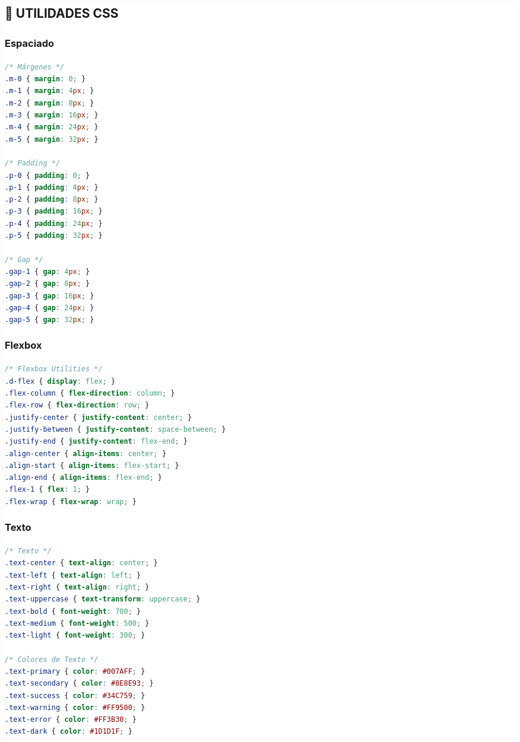 
## 🔧 **UTILIDADES CSS**

### **Espaciado**
```css
/* Márgenes */
.m-0 { margin: 0; }
.m-1 { margin: 4px; }
.m-2 { margin: 8px; }
.m-3 { margin: 16px; }
.m-4 { margin: 24px; }
.m-5 { margin: 32px; }

/* Padding */
.p-0 { padding: 0; }
.p-1 { padding: 4px; }
.p-2 { padding: 8px; }
.p-3 { padding: 16px; }
.p-4 { padding: 24px; }
.p-5 { padding: 32px; }

/* Gap */
.gap-1 { gap: 4px; }
.gap-2 { gap: 8px; }
.gap-3 { gap: 16px; }
.gap-4 { gap: 24px; }
.gap-5 { gap: 32px; }
```

### **Flexbox**
```css
/* Flexbox Utilities */
.d-flex { display: flex; }
.flex-column { flex-direction: column; }
.flex-row { flex-direction: row; }
.justify-center { justify-content: center; }
.justify-between { justify-content: space-between; }
.justify-end { justify-content: flex-end; }
.align-center { align-items: center; }
.align-start { align-items: flex-start; }
.align-end { align-items: flex-end; }
.flex-1 { flex: 1; }
.flex-wrap { flex-wrap: wrap; }
```

### **Texto**
```css
/* Texto */
.text-center { text-align: center; }
.text-left { text-align: left; }
.text-right { text-align: right; }
.text-uppercase { text-transform: uppercase; }
.text-bold { font-weight: 700; }
.text-medium { font-weight: 500; }
.text-light { font-weight: 300; }

/* Colores de Texto */
.text-primary { color: #007AFF; }
.text-secondary { color: #8E8E93; }
.text-success { color: #34C759; }
.text-warning { color: #FF9500; }
.text-error { color: #FF3B30; }
.text-dark { color: #1D1D1F; }
```